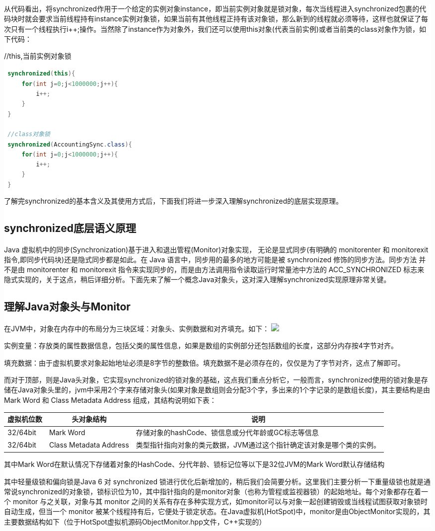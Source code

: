 从代码看出，将synchronized作用于一个给定的实例对象instance，即当前实例对象就是锁对象，每次当线程进入synchronized包裹的代码块时就会要求当前线程持有instance实例对象锁，如果当前有其他线程正持有该对象锁，那么新到的线程就必须等待，这样也就保证了每次只有一个线程执行i++;操作。当然除了instance作为对象外，我们还可以使用this对象(代表当前实例)或者当前类的class对象作为锁，如下代码：

//this,当前实例对象锁
```java 
 synchronized(this){
     for(int j=0;j<1000000;j++){
         i++;
     }
 }
 
 //class对象锁
 synchronized(AccountingSync.class){
     for(int j=0;j<1000000;j++){
         i++;
     }
 } 
```

了解完synchronized的基本含义及其使用方式后，下面我们将进一步深入理解synchronized的底层实现原理。

## synchronized底层语义原理
Java 虚拟机中的同步(Synchronization)基于进入和退出管程(Monitor)对象实现， 无论是显式同步(有明确的 monitorenter 和 monitorexit 指令,即同步代码块)还是隐式同步都是如此。在 Java 语言中，同步用的最多的地方可能是被 synchronized 修饰的同步方法。同步方法 并不是由 monitorenter 和 monitorexit 指令来实现同步的，而是由方法调用指令读取运行时常量池中方法的 ACC_SYNCHRONIZED 标志来隐式实现的，关于这点，稍后详细分析。下面先来了解一个概念Java对象头，这对深入理解synchronized实现原理非常关键。

## 理解Java对象头与Monitor
在JVM中，对象在内存中的布局分为三块区域：对象头、实例数据和对齐填充。如下：
![](https://raw.githubusercontent.com/jiangwei618/note/master/assets/image/synchronized.md-2019-09-26-15-18-13.png)


实例变量：存放类的属性数据信息，包括父类的属性信息，如果是数组的实例部分还包括数组的长度，这部分内存按4字节对齐。

填充数据：由于虚拟机要求对象起始地址必须是8字节的整数倍。填充数据不是必须存在的，仅仅是为了字节对齐，这点了解即可。

而对于顶部，则是Java头对象，它实现synchronized的锁对象的基础，这点我们重点分析它，一般而言，synchronized使用的锁对象是存储在Java对象头里的，jvm中采用2个字来存储对象头(如果对象是数组则会分配3个字，多出来的1个字记录的是数组长度)，其主要结构是由Mark Word 和 Class Metadata Address 组成，其结构说明如下表：

|虚拟机位数|头对象结构|说明|
|---|---|---|
|32/64bit|Mark Word|存储对象的hashCode、锁信息或分代年龄或GC标志等信息|
|32/64bit|Class Metadata Address|类型指针指向对象的类元数据，JVM通过这个指针确定该对象是哪个类的实例。|
其中Mark Word在默认情况下存储着对象的HashCode、分代年龄、锁标记位等以下是32位JVM的Mark Word默认存储结构




其中轻量级锁和偏向锁是Java 6 对 synchronized 锁进行优化后新增加的，稍后我们会简要分析。这里我们主要分析一下重量级锁也就是通常说synchronized的对象锁，锁标识位为10，其中指针指向的是monitor对象（也称为管程或监视器锁）的起始地址。每个对象都存在着一个 monitor 与之关联，对象与其 monitor 之间的关系有存在多种实现方式，如monitor可以与对象一起创建销毁或当线程试图获取对象锁时自动生成，但当一个 monitor 被某个线程持有后，它便处于锁定状态。在Java虚拟机(HotSpot)中，monitor是由ObjectMonitor实现的，其主要数据结构如下（位于HotSpot虚拟机源码ObjectMonitor.hpp文件，C++实现的）
